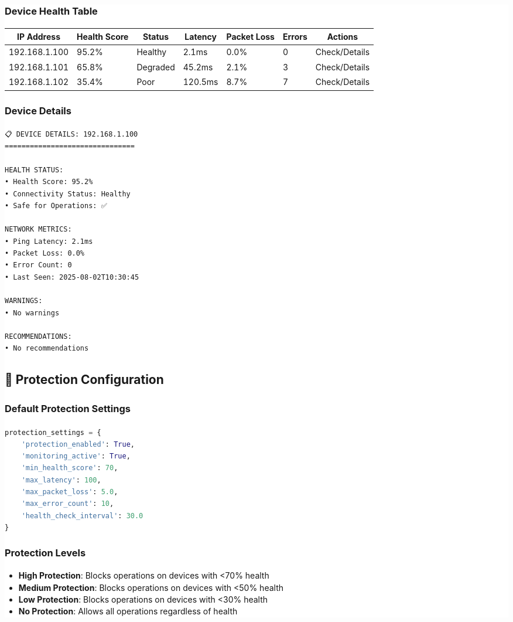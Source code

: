 ### **Device Health Table**
| IP Address | Health Score | Status | Latency | Packet Loss | Errors | Actions |
|------------|--------------|--------|---------|-------------|--------|---------|
| 192.168.1.100 | 95.2% | Healthy | 2.1ms | 0.0% | 0 | Check/Details |
| 192.168.1.101 | 65.8% | Degraded | 45.2ms | 2.1% | 3 | Check/Details |
| 192.168.1.102 | 35.4% | Poor | 120.5ms | 8.7% | 7 | Check/Details |

### **Device Details**
```
📋 DEVICE DETAILS: 192.168.1.100
===============================

HEALTH STATUS:
• Health Score: 95.2%
• Connectivity Status: Healthy
• Safe for Operations: ✅

NETWORK METRICS:
• Ping Latency: 2.1ms
• Packet Loss: 0.0%
• Error Count: 0
• Last Seen: 2025-08-02T10:30:45

WARNINGS:
• No warnings

RECOMMENDATIONS:
• No recommendations
```

## 🔧 Protection Configuration

### **Default Protection Settings**
```python
protection_settings = {
    'protection_enabled': True,
    'monitoring_active': True,
    'min_health_score': 70,
    'max_latency': 100,
    'max_packet_loss': 5.0,
    'max_error_count': 10,
    'health_check_interval': 30.0
}
```

### **Protection Levels**
- **High Protection**: Blocks operations on devices with <70% health
- **Medium Protection**: Blocks operations on devices with <50% health
- **Low Protection**: Blocks operations on devices with <30% health
- **No Protection**: Allows all operations regardless of health
